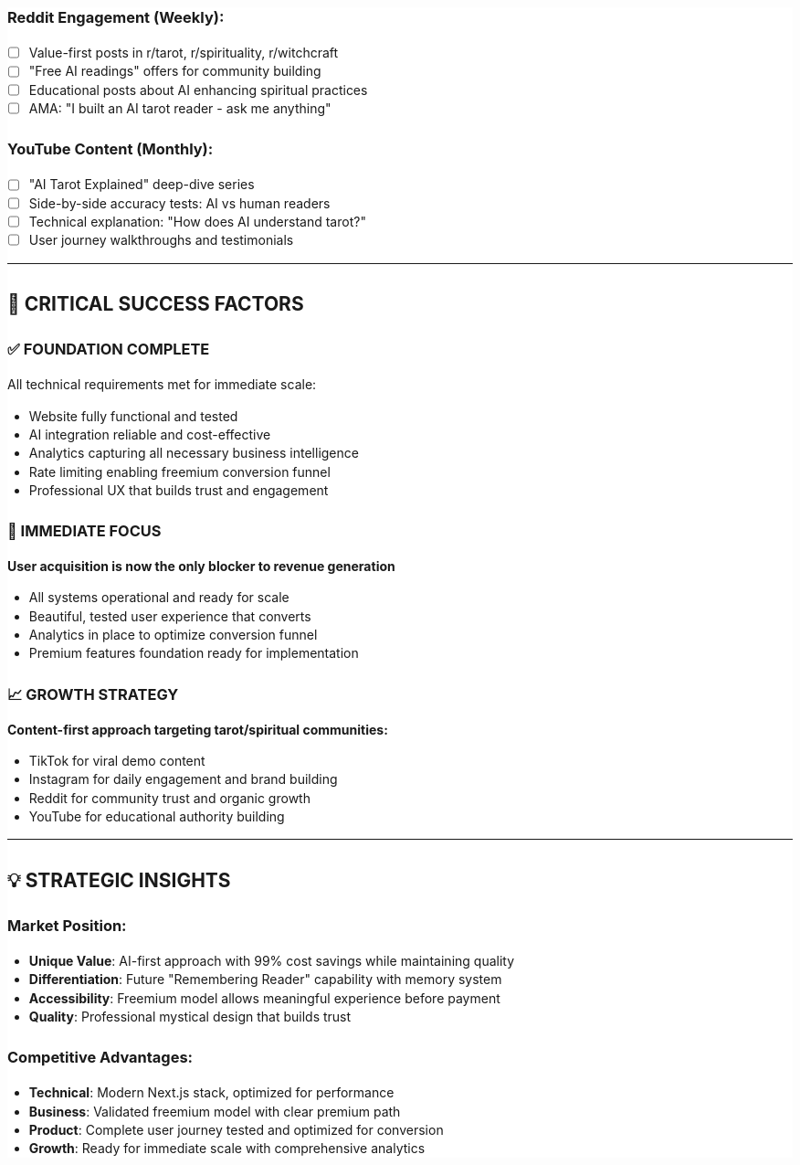 ### **Reddit Engagement (Weekly):**
- [ ] Value-first posts in r/tarot, r/spirituality, r/witchcraft
- [ ] "Free AI readings" offers for community building
- [ ] Educational posts about AI enhancing spiritual practices
- [ ] AMA: "I built an AI tarot reader - ask me anything"

### **YouTube Content (Monthly):**
- [ ] "AI Tarot Explained" deep-dive series
- [ ] Side-by-side accuracy tests: AI vs human readers
- [ ] Technical explanation: "How does AI understand tarot?"
- [ ] User journey walkthroughs and testimonials

---

## 🚨 **CRITICAL SUCCESS FACTORS**

### **✅ FOUNDATION COMPLETE**
All technical requirements met for immediate scale:
- Website fully functional and tested
- AI integration reliable and cost-effective
- Analytics capturing all necessary business intelligence
- Rate limiting enabling freemium conversion funnel
- Professional UX that builds trust and engagement

### **🎯 IMMEDIATE FOCUS**
**User acquisition is now the only blocker to revenue generation**
- All systems operational and ready for scale
- Beautiful, tested user experience that converts
- Analytics in place to optimize conversion funnel
- Premium features foundation ready for implementation

### **📈 GROWTH STRATEGY**
**Content-first approach targeting tarot/spiritual communities:**
- TikTok for viral demo content
- Instagram for daily engagement and brand building
- Reddit for community trust and organic growth
- YouTube for educational authority building

---

## 💡 **STRATEGIC INSIGHTS**

### **Market Position:**
- **Unique Value**: AI-first approach with 99% cost savings while maintaining quality
- **Differentiation**: Future "Remembering Reader" capability with memory system
- **Accessibility**: Freemium model allows meaningful experience before payment
- **Quality**: Professional mystical design that builds trust

### **Competitive Advantages:**
- **Technical**: Modern Next.js stack, optimized for performance
- **Business**: Validated freemium model with clear premium path
- **Product**: Complete user journey tested and optimized for conversion
- **Growth**: Ready for immediate scale with comprehensive analytics
